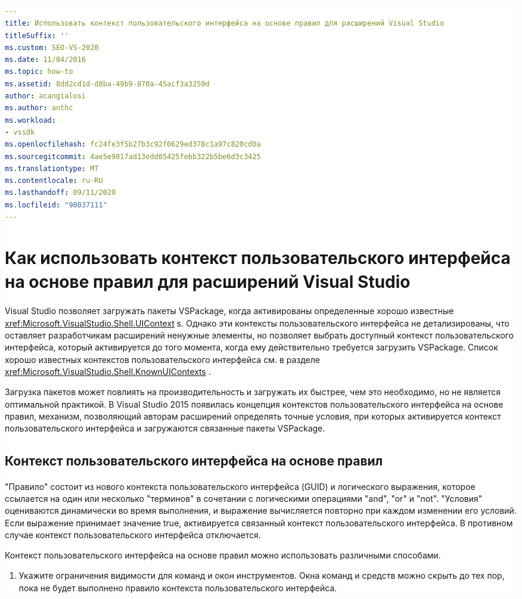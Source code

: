 ```yaml
---
title: Использовать контекст пользовательского интерфейса на основе правил для расширений Visual Studio
titleSuffix: ''
ms.custom: SEO-VS-2020
ms.date: 11/04/2016
ms.topic: how-to
ms.assetid: 8dd2cd1d-d8ba-49b9-870a-45acf3a3259d
author: acangialosi
ms.author: anthc
ms.workload:
- vssdk
ms.openlocfilehash: fc24fe3f5b27b3c92f0629ed378c1a97c820cd0a
ms.sourcegitcommit: 4ae5e9817ad13edd05425febb322b5be6d3c3425
ms.translationtype: MT
ms.contentlocale: ru-RU
ms.lasthandoff: 09/11/2020
ms.locfileid: "90037111"
---
```

# <a name="how-to-use-rule-based-ui-context-for-visual-studio-extensions"></a>Как использовать контекст пользовательского интерфейса на основе правил для расширений Visual Studio

Visual Studio позволяет загружать пакеты VSPackage, когда активированы определенные хорошо известные <xref:Microsoft.VisualStudio.Shell.UIContext> s. Однако эти контексты пользовательского интерфейса не детализированы, что оставляет разработчикам расширений ненужные элементы, но позволяет выбрать доступный контекст пользовательского интерфейса, который активируется до того момента, когда ему действительно требуется загрузить VSPackage. Список хорошо известных контекстов пользовательского интерфейса см. в разделе <xref:Microsoft.VisualStudio.Shell.KnownUIContexts> .

Загрузка пакетов может повлиять на производительность и загружать их быстрее, чем это необходимо, но не является оптимальной практикой. В Visual Studio 2015 появилась концепция контекстов пользовательского интерфейса на основе правил, механизм, позволяющий авторам расширений определять точные условия, при которых активируется контекст пользовательского интерфейса и загружаются связанные пакеты VSPackage.

## <a name="rule-based-ui-context"></a>Контекст пользовательского интерфейса на основе правил

"Правило" состоит из нового контекста пользовательского интерфейса (GUID) и логического выражения, которое ссылается на один или несколько "терминов" в сочетании с логическими операциями "and", "or" и "not". "Условия" оцениваются динамически во время выполнения, и выражение вычисляется повторно при каждом изменении его условий. Если выражение принимает значение true, активируется связанный контекст пользовательского интерфейса. В противном случае контекст пользовательского интерфейса отключается.

Контекст пользовательского интерфейса на основе правил можно использовать различными способами.

1. Укажите ограничения видимости для команд и окон инструментов. Окна команд и средств можно скрыть до тех пор, пока не будет выполнено правило контекста пользовательского интерфейса.
